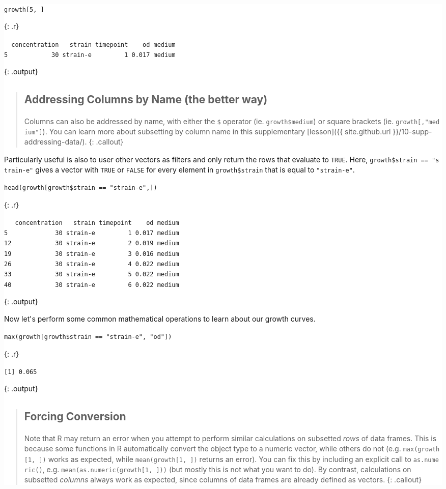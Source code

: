 
~~~
growth[5, ]
~~~
{: .r}



~~~
  concentration   strain timepoint    od medium
5            30 strain-e         1 0.017 medium
~~~
{: .output}

> ## Addressing Columns by Name (the better way)
>
> Columns can also be addressed by name, with either the `$` operator (ie. `growth$medium`) or square brackets (ie. `growth[,"medium"]`).
> You can learn more about subsetting by column name in this supplementary [lesson]({{ site.github.url }}/10-supp-addressing-data/).
{: .callout}

Particularly useful is also to user other vectors as filters and only return the rows that evaluate to `TRUE`. Here, `growth$strain == "strain-e"` gives a vector with `TRUE` or `FALSE` for every element in `growth$strain` that is equal to `"strain-e"`.


~~~
head(growth[growth$strain == "strain-e",])
~~~
{: .r}



~~~
   concentration   strain timepoint    od medium
5             30 strain-e         1 0.017 medium
12            30 strain-e         2 0.019 medium
19            30 strain-e         3 0.016 medium
26            30 strain-e         4 0.022 medium
33            30 strain-e         5 0.022 medium
40            30 strain-e         6 0.022 medium
~~~
{: .output}

Now let's perform some common mathematical operations to learn about our growth curves.


~~~
max(growth[growth$strain == "strain-e", "od"])
~~~
{: .r}



~~~
[1] 0.065
~~~
{: .output}

> ## Forcing Conversion
>
> Note that R may return an error when you attempt to perform similar calculations on 
> subsetted *rows* of data frames. This is because some functions in R automatically convert 
> the object type to a numeric vector, while others do not (e.g. `max(growth[1, ])` works as 
> expected, while `mean(growth[1, ])` returns an error). You can fix this by including an 
> explicit call to `as.numeric()`, e.g. `mean(as.numeric(growth[1, ]))` (but mostly this is not what you want to do). By contrast,  calculations on subsetted *columns* always work as expected, since columns of data frames  are already defined as vectors.
{: .callout}
